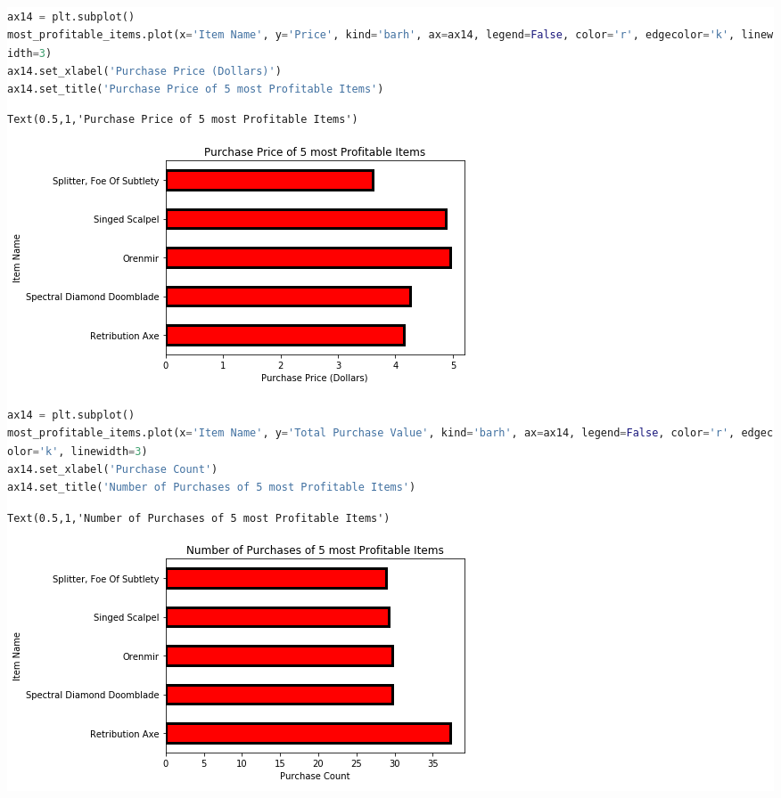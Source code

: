 ```python
ax14 = plt.subplot()
most_profitable_items.plot(x='Item Name', y='Price', kind='barh', ax=ax14, legend=False, color='r', edgecolor='k', linewidth=3)
ax14.set_xlabel('Purchase Price (Dollars)')
ax14.set_title('Purchase Price of 5 most Profitable Items')
```




    Text(0.5,1,'Purchase Price of 5 most Profitable Items')




![png](output_83_1.png)



```python
ax14 = plt.subplot()
most_profitable_items.plot(x='Item Name', y='Total Purchase Value', kind='barh', ax=ax14, legend=False, color='r', edgecolor='k', linewidth=3)
ax14.set_xlabel('Purchase Count')
ax14.set_title('Number of Purchases of 5 most Profitable Items')
```




    Text(0.5,1,'Number of Purchases of 5 most Profitable Items')




![png](output_84_1.png)

